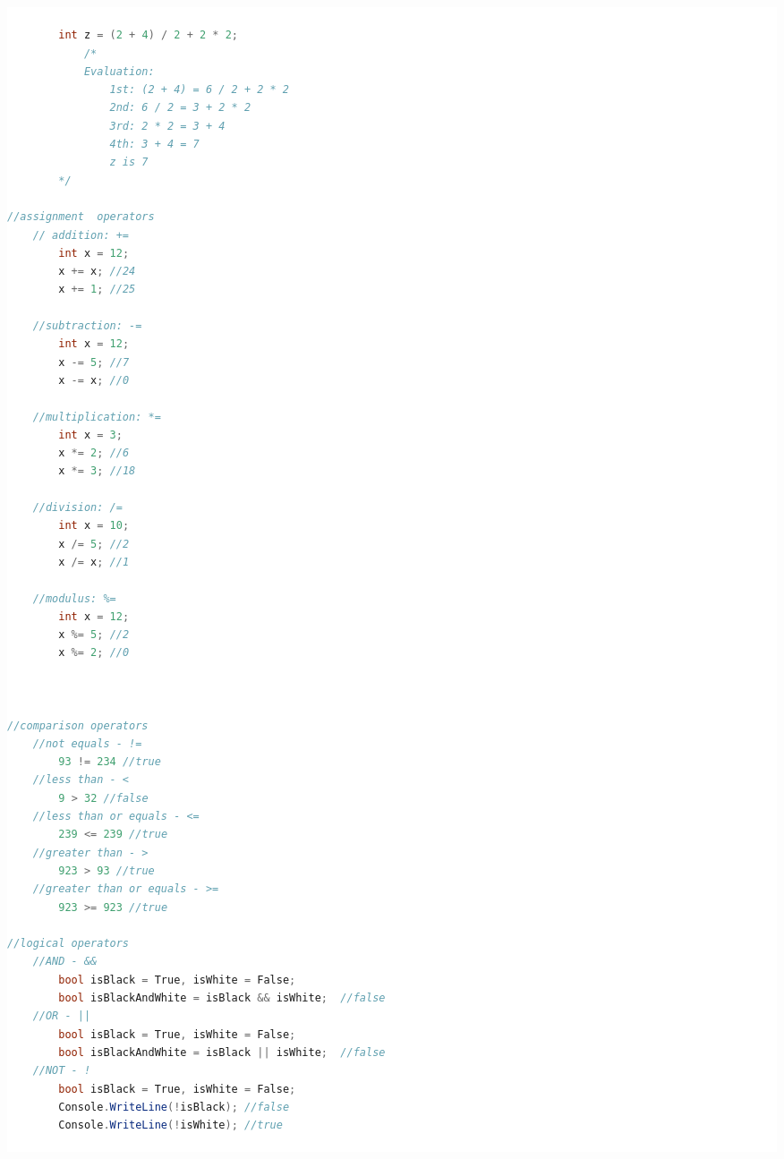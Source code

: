 ```c#
		
		int z = (2 + 4) / 2 + 2 * 2;
			/*
			Evaluation:
				1st: (2 + 4) = 6 / 2 + 2 * 2
				2nd: 6 / 2 = 3 + 2 * 2
				3rd: 2 * 2 = 3 + 4
				4th: 3 + 4 = 7
				z is 7
		*/

//assignment  operators
	// addition: +=
		int x = 12;
		x += x; //24
		x += 1; //25

	//subtraction: -=
		int x = 12;
		x -= 5; //7
		x -= x; //0

	//multiplication: *=
		int x = 3;
		x *= 2; //6
		x *= 3; //18

	//division: /=
		int x = 10;
		x /= 5; //2
		x /= x; //1

	//modulus: %=
		int x = 12;
		x %= 5; //2
		x %= 2; //0



//comparison operators
	//not equals - !=
		93 != 234 //true
	//less than - <
		9 > 32 //false
	//less than or equals - <=
		239 <= 239 //true
	//greater than - >
		923 > 93 //true
	//greater than or equals - >=
		923 >= 923 //true

//logical operators
	//AND - &&
		bool isBlack = True, isWhite = False;
		bool isBlackAndWhite = isBlack && isWhite;  //false
	//OR - ||
		bool isBlack = True, isWhite = False;
		bool isBlackAndWhite = isBlack || isWhite;  //false
	//NOT - !
		bool isBlack = True, isWhite = False;
		Console.WriteLine(!isBlack); //false
		Console.WriteLine(!isWhite); //true
	
```